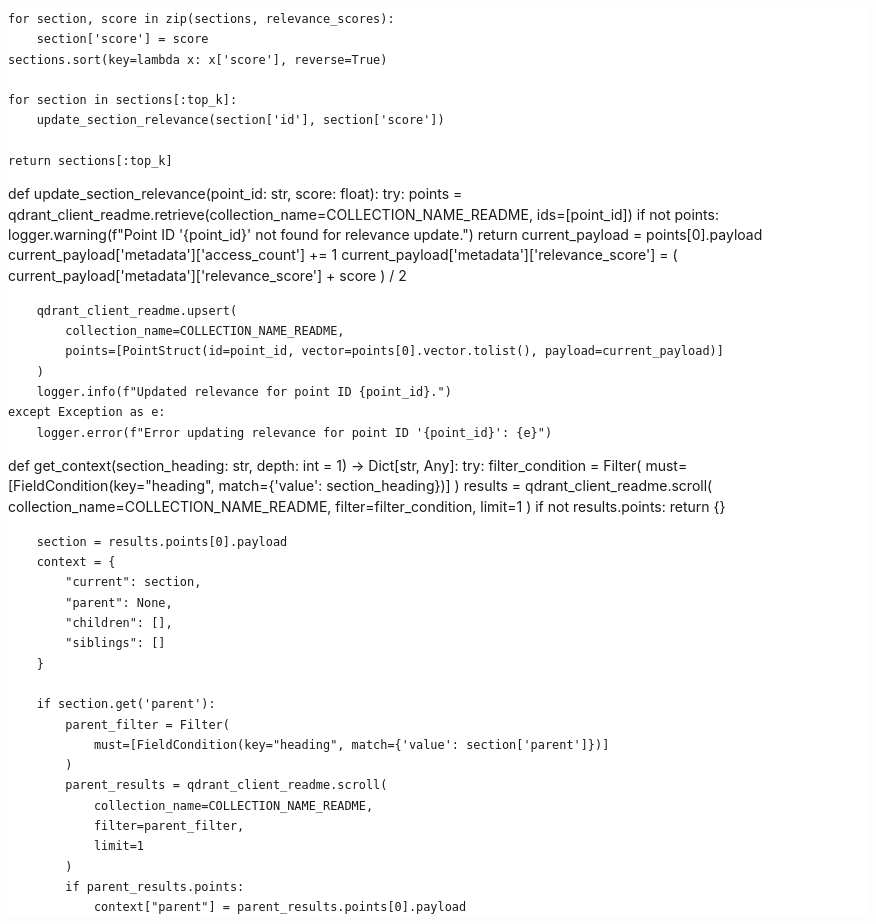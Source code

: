     for section, score in zip(sections, relevance_scores):
        section['score'] = score
    sections.sort(key=lambda x: x['score'], reverse=True)

    for section in sections[:top_k]:
        update_section_relevance(section['id'], section['score'])

    return sections[:top_k]

def update_section_relevance(point_id: str, score: float):
    try:
        points = qdrant_client_readme.retrieve(collection_name=COLLECTION_NAME_README, ids=[point_id])
        if not points:
            logger.warning(f"Point ID '{point_id}' not found for relevance update.")
            return
        current_payload = points[0].payload
        current_payload['metadata']['access_count'] += 1
        current_payload['metadata']['relevance_score'] = (
            current_payload['metadata']['relevance_score'] + score
        ) / 2

        qdrant_client_readme.upsert(
            collection_name=COLLECTION_NAME_README,
            points=[PointStruct(id=point_id, vector=points[0].vector.tolist(), payload=current_payload)]
        )
        logger.info(f"Updated relevance for point ID {point_id}.")
    except Exception as e:
        logger.error(f"Error updating relevance for point ID '{point_id}': {e}")

def get_context(section_heading: str, depth: int = 1) -> Dict[str, Any]:
    try:
        filter_condition = Filter(
            must=[FieldCondition(key="heading", match={'value': section_heading})]
        )
        results = qdrant_client_readme.scroll(
            collection_name=COLLECTION_NAME_README,
            filter=filter_condition,
            limit=1
        )
        if not results.points:
            return {}

        section = results.points[0].payload
        context = {
            "current": section,
            "parent": None,
            "children": [],
            "siblings": []
        }

        if section.get('parent'):
            parent_filter = Filter(
                must=[FieldCondition(key="heading", match={'value': section['parent']})]
            )
            parent_results = qdrant_client_readme.scroll(
                collection_name=COLLECTION_NAME_README,
                filter=parent_filter,
                limit=1
            )
            if parent_results.points:
                context["parent"] = parent_results.points[0].payload
